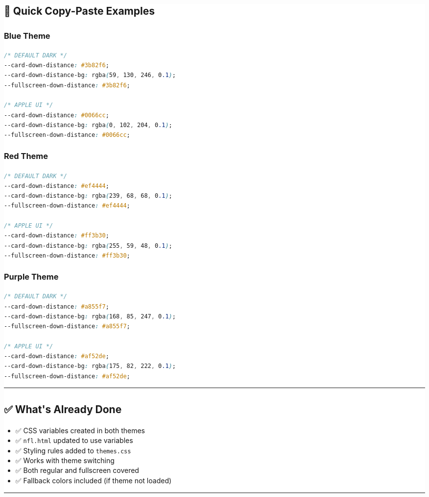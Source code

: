 
## 🎯 Quick Copy-Paste Examples

### **Blue Theme**
```css
/* DEFAULT DARK */
--card-down-distance: #3b82f6;
--card-down-distance-bg: rgba(59, 130, 246, 0.1);
--fullscreen-down-distance: #3b82f6;

/* APPLE UI */
--card-down-distance: #0066cc;
--card-down-distance-bg: rgba(0, 102, 204, 0.1);
--fullscreen-down-distance: #0066cc;
```

### **Red Theme**
```css
/* DEFAULT DARK */
--card-down-distance: #ef4444;
--card-down-distance-bg: rgba(239, 68, 68, 0.1);
--fullscreen-down-distance: #ef4444;

/* APPLE UI */
--card-down-distance: #ff3b30;
--card-down-distance-bg: rgba(255, 59, 48, 0.1);
--fullscreen-down-distance: #ff3b30;
```

### **Purple Theme**
```css
/* DEFAULT DARK */
--card-down-distance: #a855f7;
--card-down-distance-bg: rgba(168, 85, 247, 0.1);
--fullscreen-down-distance: #a855f7;

/* APPLE UI */
--card-down-distance: #af52de;
--card-down-distance-bg: rgba(175, 82, 222, 0.1);
--fullscreen-down-distance: #af52de;
```

---

## ✅ What's Already Done

- ✅ CSS variables created in both themes
- ✅ `nfl.html` updated to use variables
- ✅ Styling rules added to `themes.css`
- ✅ Works with theme switching
- ✅ Both regular and fullscreen covered
- ✅ Fallback colors included (if theme not loaded)

---